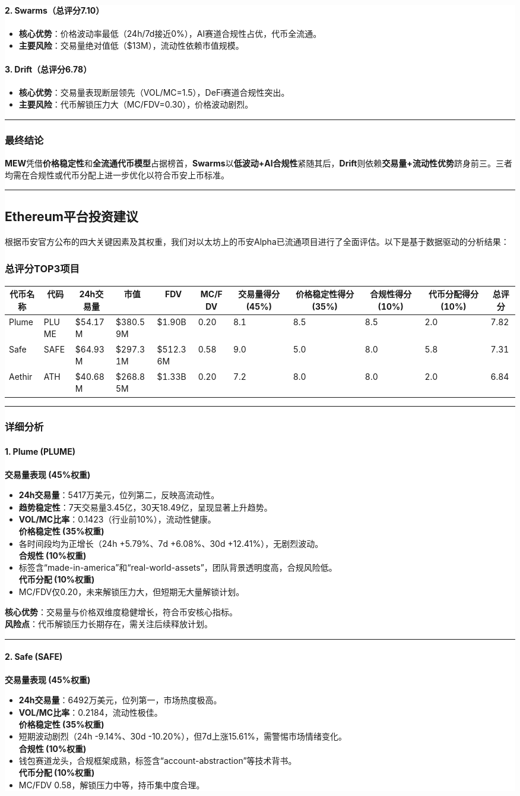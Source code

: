 #### **2. Swarms（总评分7.10）**
- **核心优势**：价格波动率最低（24h/7d接近0%），AI赛道合规性占优，代币全流通。  
- **主要风险**：交易量绝对值低（$13M），流动性依赖市值规模。  

#### **3. Drift（总评分6.78）**
- **核心优势**：交易量表现断层领先（VOL/MC=1.5），DeFi赛道合规性突出。  
- **主要风险**：代币解锁压力大（MC/FDV=0.30），价格波动剧烈。  

---

### 最终结论
**MEW**凭借**价格稳定性**和**全流通代币模型**占据榜首，**Swarms**以**低波动+AI合规性**紧随其后，**Drift**则依赖**交易量+流动性优势**跻身前三。三者均需在合规性或代币分配上进一步优化以符合币安上币标准。

---

## Ethereum平台投资建议

根据币安官方公布的四大关键因素及其权重，我们对以太坊上的币安Alpha已流通项目进行了全面评估。以下是基于数据驱动的分析结果：

### 总评分TOP3项目
| 代币名称 | 代码 | 24h交易量 | 市值 | FDV | MC/FDV | 交易量得分(45%) | 价格稳定性得分(35%) | 合规性得分(10%) | 代币分配得分(10%) | 总评分 |
|----------|------|-----------|-------|-------|--------|------------------|--------------------|----------------|------------------|--------|
| Plume    | PLUME | $54.17M   | $380.59M | $1.90B | 0.20   | 8.1              | 8.5                | 8.5            | 2.0              | 7.82   |
| Safe     | SAFE | $64.93M   | $297.31M | $512.36M | 0.58   | 9.0              | 5.0                | 8.0            | 5.8              | 7.31   |
| Aethir   | ATH  | $40.68M   | $268.85M | $1.33B | 0.20   | 7.2              | 8.0                | 8.0            | 2.0              | 6.84   |

---

### 详细分析

#### **1. Plume (PLUME)**  
**交易量表现 (45%权重)**  
- **24h交易量**：5417万美元，位列第二，反映高流动性。  
- **趋势稳定性**：7天交易量3.45亿，30天18.49亿，呈现显著上升趋势。  
- **VOL/MC比率**：0.1423（行业前10%），流动性健康。  
**价格稳定性 (35%权重)**  
- 各时间段均为正增长（24h +5.79%、7d +6.08%、30d +12.41%），无剧烈波动。  
**合规性 (10%权重)**  
- 标签含“made-in-america”和“real-world-assets”，团队背景透明度高，合规风险低。  
**代币分配 (10%权重)**  
- MC/FDV仅0.20，未来解锁压力大，但短期无大量解锁计划。  

**核心优势**：交易量与价格双维度稳健增长，符合币安核心指标。  
**风险点**：代币解锁压力长期存在，需关注后续释放计划。

---

#### **2. Safe (SAFE)**  
**交易量表现 (45%权重)**  
- **24h交易量**：6492万美元，位列第一，市场热度极高。  
- **VOL/MC比率**：0.2184，流动性极佳。  
**价格稳定性 (35%权重)**  
- 短期波动剧烈（24h -9.14%、30d -10.20%），但7d上涨15.61%，需警惕市场情绪变化。  
**合规性 (10%权重)**  
- 钱包赛道龙头，合规框架成熟，标签含“account-abstraction”等技术背书。  
**代币分配 (10%权重)**  
- MC/FDV 0.58，解锁压力中等，持币集中度合理。  
